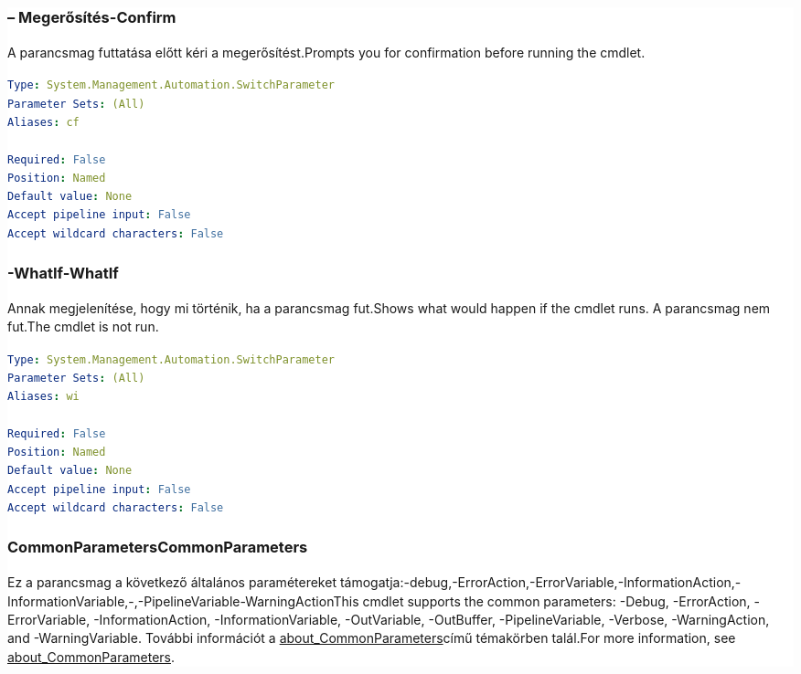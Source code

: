 ### <span data-ttu-id="ad3ee-134">– Megerősítés</span><span class="sxs-lookup"><span data-stu-id="ad3ee-134">-Confirm</span></span>
<span data-ttu-id="ad3ee-135">A parancsmag futtatása előtt kéri a megerősítést.</span><span class="sxs-lookup"><span data-stu-id="ad3ee-135">Prompts you for confirmation before running the cmdlet.</span></span>

```yaml
Type: System.Management.Automation.SwitchParameter
Parameter Sets: (All)
Aliases: cf

Required: False
Position: Named
Default value: None
Accept pipeline input: False
Accept wildcard characters: False

```

### <span data-ttu-id="ad3ee-136">-WhatIf</span><span class="sxs-lookup"><span data-stu-id="ad3ee-136">-WhatIf</span></span>
<span data-ttu-id="ad3ee-137">Annak megjelenítése, hogy mi történik, ha a parancsmag fut.</span><span class="sxs-lookup"><span data-stu-id="ad3ee-137">Shows what would happen if the cmdlet runs.</span></span>
<span data-ttu-id="ad3ee-138">A parancsmag nem fut.</span><span class="sxs-lookup"><span data-stu-id="ad3ee-138">The cmdlet is not run.</span></span>

```yaml
Type: System.Management.Automation.SwitchParameter
Parameter Sets: (All)
Aliases: wi

Required: False
Position: Named
Default value: None
Accept pipeline input: False
Accept wildcard characters: False

```

### <span data-ttu-id="ad3ee-139">CommonParameters</span><span class="sxs-lookup"><span data-stu-id="ad3ee-139">CommonParameters</span></span>
<span data-ttu-id="ad3ee-140">Ez a parancsmag a következő általános paramétereket támogatja:-debug,-ErrorAction,-ErrorVariable,-InformationAction,-InformationVariable,-,-PipelineVariable-WarningAction</span><span class="sxs-lookup"><span data-stu-id="ad3ee-140">This cmdlet supports the common parameters: -Debug, -ErrorAction, -ErrorVariable, -InformationAction, -InformationVariable, -OutVariable, -OutBuffer, -PipelineVariable, -Verbose, -WarningAction, and -WarningVariable.</span></span> <span data-ttu-id="ad3ee-141">További információt a [about_CommonParameters](http://go.microsoft.com/fwlink/?LinkID=113216)című témakörben talál.</span><span class="sxs-lookup"><span data-stu-id="ad3ee-141">For more information, see [about_CommonParameters](http://go.microsoft.com/fwlink/?LinkID=113216).</span></span>
